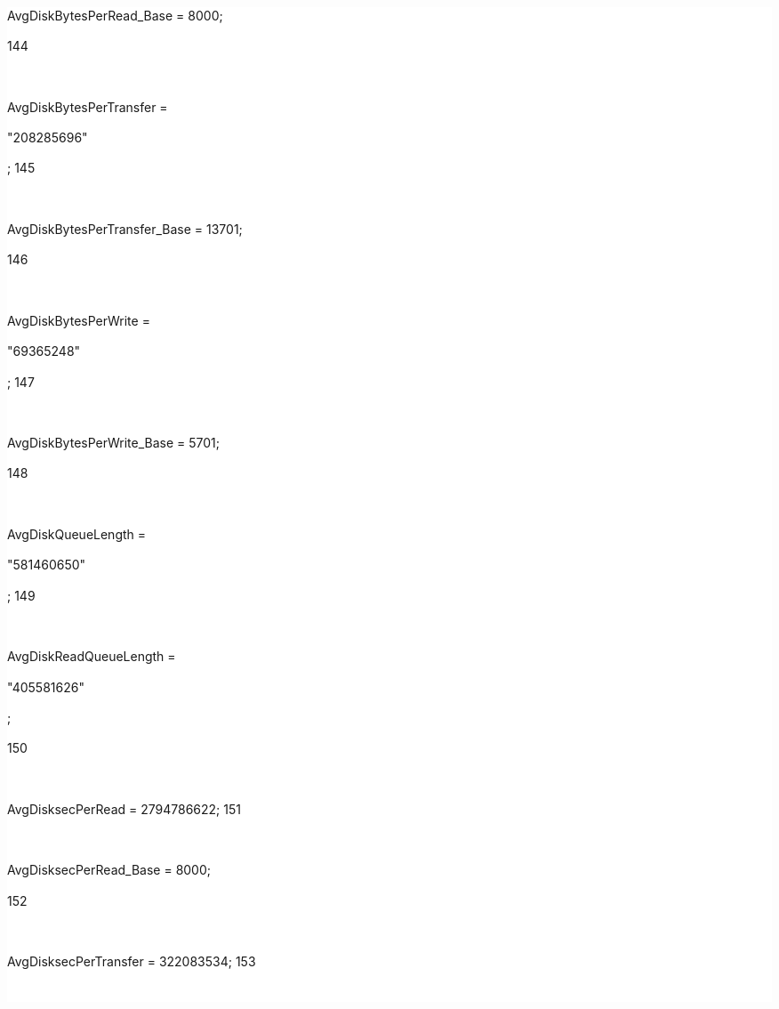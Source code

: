 AvgDiskBytesPerRead_Base = 8000;

144

    

AvgDiskBytesPerTransfer =

"208285696"

;
145

    

AvgDiskBytesPerTransfer_Base = 13701;

146

    

AvgDiskBytesPerWrite =

"69365248"

;
147

    

AvgDiskBytesPerWrite_Base = 5701;

148

    

AvgDiskQueueLength =

"581460650"

;
149

    

AvgDiskReadQueueLength =

"405581626"

;

150

    

AvgDisksecPerRead = 2794786622;
151

    

AvgDisksecPerRead_Base = 8000;

152

    

AvgDisksecPerTransfer = 322083534;
153

    